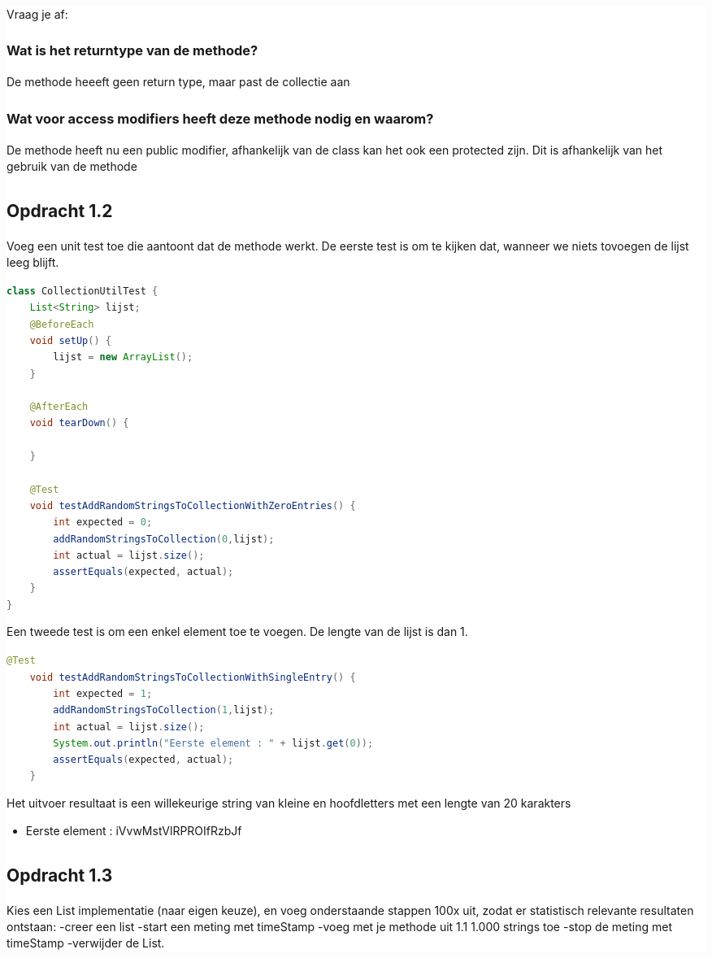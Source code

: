 Vraag je af:
### Wat is het returntype van de methode?
De methode heeeft geen return type, maar past de collectie aan
### Wat voor access modifiers heeft deze methode nodig en waarom? 
De methode heeft nu een public modifier, afhankelijk van de class kan het ook een protected zijn. Dit is afhankelijk van het gebruik van de methode

## Opdracht 1.2
Voeg een unit test toe die aantoont dat de methode werkt. De eerste test is om te kijken dat, wanneer we niets tovoegen de lijst leeg blijft.

``` java
class CollectionUtilTest {
    List<String> lijst;
    @BeforeEach
    void setUp() {
        lijst = new ArrayList();
    }

    @AfterEach
    void tearDown() {

    }

    @Test
    void testAddRandomStringsToCollectionWithZeroEntries() {
        int expected = 0;
        addRandomStringsToCollection(0,lijst);
        int actual = lijst.size();
        assertEquals(expected, actual);
    }
}
```
Een tweede test is om een enkel element toe te voegen. De lengte van de lijst is dan 1.

``` java
@Test
    void testAddRandomStringsToCollectionWithSingleEntry() {
        int expected = 1;
        addRandomStringsToCollection(1,lijst);
        int actual = lijst.size();
        System.out.println("Eerste element : " + lijst.get(0));
        assertEquals(expected, actual);
    }
```

Het uitvoer resultaat is een willekeurige string van kleine en hoofdletters met een lengte van 20 karakters
- Eerste element : iVvwMstVlRPROIfRzbJf

## Opdracht 1.3
Kies een List implementatie (naar eigen keuze), en voeg onderstaande stappen 100x uit, zodat er statistisch relevante resultaten ontstaan:
-creer een list
-start een meting met timeStamp
-voeg met je methode uit 1.1 1.000 strings toe
-stop de meting met timeStamp
-verwijder de List.
